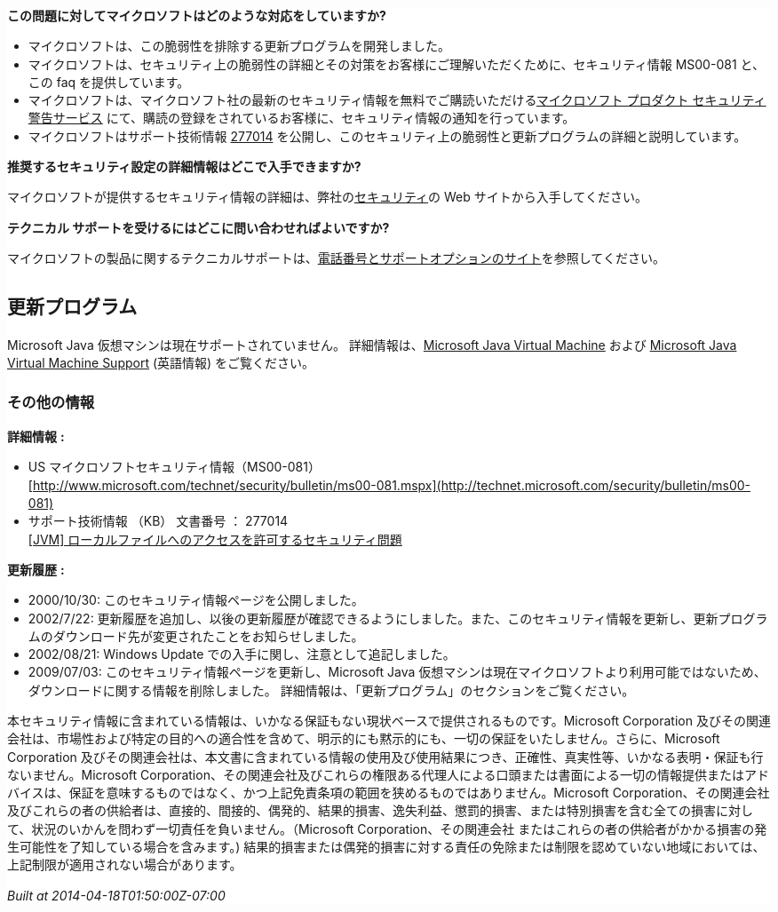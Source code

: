 **この問題に対してマイクロソフトはどのような対応をしていますか?**
  
-   マイクロソフトは、この脆弱性を排除する更新プログラムを開発しました。  
-   マイクロソフトは、セキュリティ上の脆弱性の詳細とその対策をお客様にご理解いただくために、セキュリティ情報 MS00-081 と、この faq を提供しています。  
-   マイクロソフトは、マイクロソフト社の最新のセキュリティ情報を無料でご購読いただける[マイクロソフト プロダクト セキュリティ 警告サービス](http://technet.microsoft.com/ja-jp/security/dd252948.aspx) にて、購読の登録をされているお客様に、セキュリティ情報の通知を行っています。  
-   マイクロソフトはサポート技術情報 [277014](http://support.microsoft.com/kb/277014) を公開し、このセキュリティ上の脆弱性と更新プログラムの詳細と説明しています。
  
**推奨するセキュリティ設定の詳細情報はどこで入手できますか?**
  
マイクロソフトが提供するセキュリティ情報の詳細は、弊社の[セキュリティ](http://technet.microsoft.com/ja-jp/security/default.aspx)の Web サイトから入手してください。
  
**テクニカル サポートを受けるにはどこに問い合わせればよいですか?**
  
マイクロソフトの製品に関するテクニカルサポートは、[電話番号とサポートオプションのサイト](http://support.microsoft.com/gp/cntactms)を参照してください。
  
更新プログラム  
--------------
  
<span></span>
Microsoft Java 仮想マシンは現在サポートされていません。 詳細情報は、[Microsoft Java Virtual Machine](http://support.microsoft.com/gp/lifean12) および [Microsoft Java Virtual Machine Support](http://www.microsoft.com/mscorp/java/default.mspx) (英語情報) をご覧ください。
  
### その他の情報
  
**詳細情報** **:**
  
-   US マイクロソフトセキュリティ情報（MS00-081）  
    [http://www.microsoft.com/technet/security/bulletin/ms00-081.mspx](http://technet.microsoft.com/security/bulletin/ms00-081)  
-   サポート技術情報 （KB） 文書番号 ： 277014  
    [\[JVM\] ローカルファイルへのアクセスを許可するセキュリティ問題](http://support.microsoft.com/kb/277014)
  
**更新履歴** **:**
  
-   2000/10/30: このセキュリティ情報ページを公開しました。  
-   2002/7/22: 更新履歴を追加し、以後の更新履歴が確認できるようにしました。また、このセキュリティ情報を更新し、更新プログラムのダウンロード先が変更されたことをお知らせしました。  
-   2002/08/21: Windows Update での入手に関し、注意として追記しました。  
-   2009/07/03: このセキュリティ情報ページを更新し、Microsoft Java 仮想マシンは現在マイクロソフトより利用可能ではないため、ダウンロードに関する情報を削除しました。 詳細情報は、「更新プログラム」のセクションをご覧ください。
  
本セキュリティ情報に含まれている情報は、いかなる保証もない現状ベースで提供されるものです。Microsoft Corporation 及びその関連会社は、市場性および特定の目的への適合性を含めて、明示的にも黙示的にも、一切の保証をいたしません。さらに、Microsoft Corporation 及びその関連会社は、本文書に含まれている情報の使用及び使用結果につき、正確性、真実性等、いかなる表明・保証も行ないません。Microsoft Corporation、その関連会社及びこれらの権限ある代理人による口頭または書面による一切の情報提供またはアドバイスは、保証を意味するものではなく、かつ上記免責条項の範囲を狭めるものではありません。Microsoft Corporation、その関連会社 及びこれらの者の供給者は、直接的、間接的、偶発的、結果的損害、逸失利益、懲罰的損害、または特別損害を含む全ての損害に対して、状況のいかんを問わず一切責任を負いません。（Microsoft Corporation、その関連会社 またはこれらの者の供給者がかかる損害の発生可能性を了知している場合を含みます。) 結果的損害または偶発的損害に対する責任の免除または制限を認めていない地域においては、上記制限が適用されない場合があります。
  
*Built at 2014-04-18T01:50:00Z-07:00*
